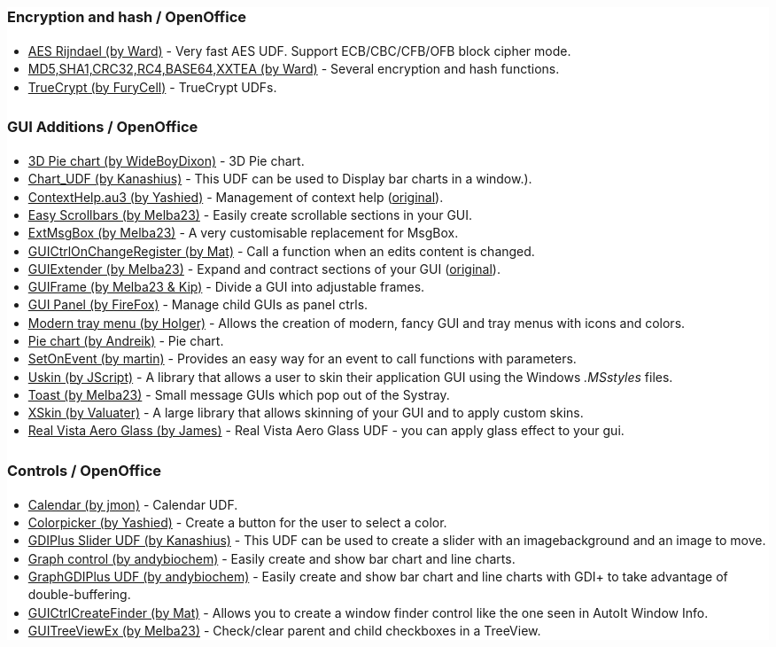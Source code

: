 ### Encryption and hash / OpenOffice

*   [AES Rijndael (by Ward)](https://www.autoitscript.com/forum/index.php?showtopic=78745) - Very fast AES UDF. Support ECB/CBC/CFB/OFB block cipher mode.
*   [MD5,SHA1,CRC32,RC4,BASE64,XXTEA (by Ward)](https://www.autoitscript.com/forum/index.php?showtopic=76976) - Several encryption and hash functions.
*   [TrueCrypt (by FuryCell)](https://www.autoitscript.com/forum/index.php?showtopic=107784) - TrueCrypt UDFs.

### GUI Additions / OpenOffice

*   [3D Pie chart (by WideBoyDixon)](https://www.autoitscript.com/forum/index.php?showtopic=97241) - 3D Pie chart.
*   [Chart\_UDF (by Kanashius)](https://www.autoitscript.com/forum/index.php?showtopic=173924) - This UDF can be used to Display bar charts in a window.).
*   [ContextHelp.au3 (by Yashied)](https://www.autoitscript.com/forum/index.php?showtopic=96258) - Management of context help ([original](https://www.autoitscript.com/forum/index.php?showtopic=72152-contexthelp/)).
*   [Easy Scrollbars (by Melba23)](https://www.autoitscript.com/forum/index.php?showtopic=113723) - Easily create scrollable sections in your GUI.
*   [ExtMsgBox (by Melba23)](https://www.autoitscript.com/forum/index.php?showtopic=109096) - A very customisable replacement for MsgBox.
*   [GUICtrlOnChangeRegister (by Mat)](https://www.autoitscript.com/forum/index.php?showtopic=105582) - Call a function when an edits content is changed.
*   [GUIExtender (by Melba23)](https://www.autoitscript.com/forum/index.php?showtopic=145149) - Expand and contract sections of your GUI ([original](https://www.autoitscript.com/forum/index.php?showtopic=117909)).
*   [GUIFrame (by Melba23 & Kip)](https://www.autoitscript.com/forum/index.php?showtopic=119505) - Divide a GUI into adjustable frames.
*   [GUI Panel (by FireFox)](https://www.autoitscript.com/forum/index.php?showtopic=144207) - Manage child GUIs as panel ctrls.
*   [Modern tray menu (by Holger)](https://www.autoitscript.com/forum/index.php?showtopic=20967) - Allows the creation of modern, fancy GUI and tray menus with icons and colors.
*   [Pie chart (by Andreik)](https://www.autoitscript.com/forum/index.php?showtopic=161750) - Pie chart.
*   [SetOnEvent (by martin)](https://www.autoitscript.com/forum/index.php?showtopic=71811) - Provides an easy way for an event to call functions with parameters.
*   [Uskin (by JScript)](https://www.autoitscript.com/forum/index.php?showtopic=132864) - A library that allows a user to skin their application GUI using the Windows *.MSstyles* files.
*   [Toast (by Melba23)](https://www.autoitscript.com/forum/index.php?showtopic=108445) - Small message GUIs which pop out of the Systray.
*   [XSkin (by Valuater)](https://www.autoitscript.com/forum/index.php?showtopic=32494) - A large library that allows skinning of your GUI and to apply custom skins.
*   [Real Vista Aero Glass (by James)](https://www.autoitscript.com/forum/index.php?showtopic=75429) - Real Vista Aero Glass UDF - you can apply glass effect to your gui.

### Controls / OpenOffice

*   [Calendar (by jmon)](https://www.autoitscript.com/forum/index.php?showtopic=146406) - Calendar UDF.
*   [Colorpicker (by Yashied)](https://www.autoitscript.com/forum/index.php?showtopic=96464) - Create a button for the user to select a color.
*   [GDIPlus Slider UDF (by Kanashius)](https://www.autoitscript.com/forum/index.php?showtopic=173929) - This UDF can be used to create a slider with an imagebackground and an image to move.
*   [Graph control (by andybiochem)](https://www.autoitscript.com/forum/index.php?showtopic=79412) - Easily create and show bar chart and line charts.
*   [GraphGDIPlus UDF (by andybiochem)](https://www.autoitscript.com/forum/index.php?showtopic=104399) - Easily create and show bar chart and line charts with GDI+ to take advantage of double-buffering.
*   [GUICtrlCreateFinder (by Mat)](https://www.autoitscript.com/forum/index.php?showtopic=105682) - Allows you to create a window finder control like the one seen in AutoIt Window Info.
*   [GUITreeViewEx (by Melba23)](https://www.autoitscript.com/forum/index.php?showtopic=166594) - Check/clear parent and child checkboxes in a TreeView.